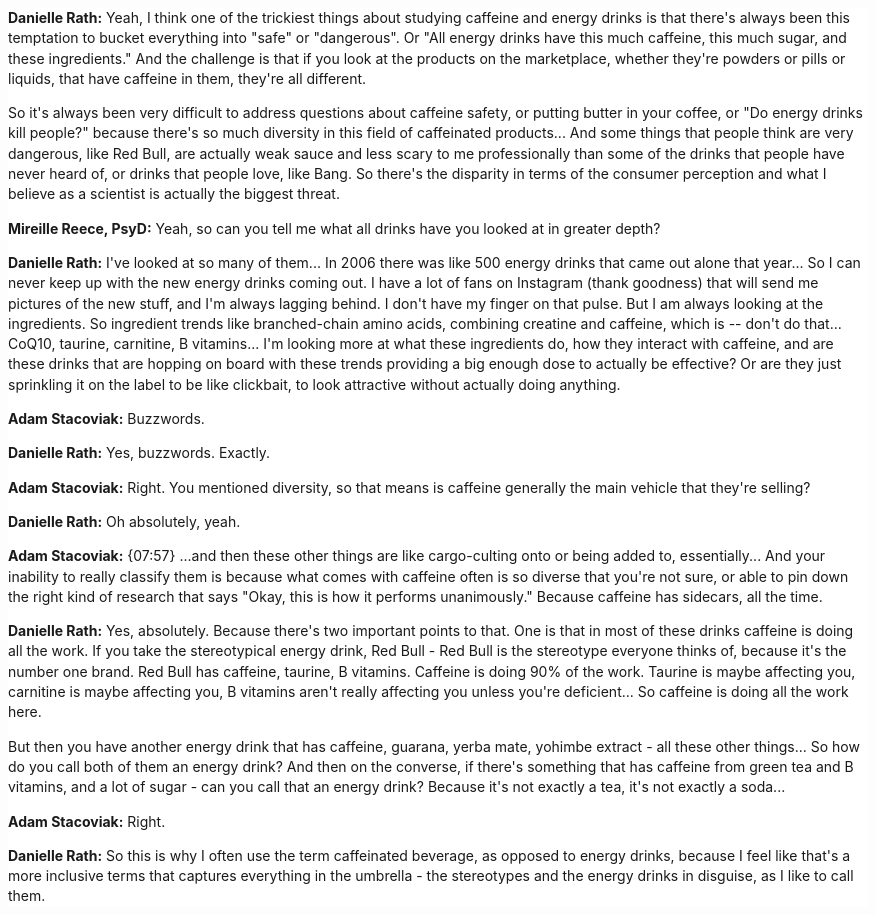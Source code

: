 **Danielle Rath:** Yeah, I think one of the trickiest things about studying caffeine and energy drinks is that there's always been this temptation to bucket everything into "safe" or "dangerous". Or "All energy drinks have this much caffeine, this much sugar, and these ingredients." And the challenge is that if you look at the products on the marketplace, whether they're powders or pills or liquids, that have caffeine in them, they're all different.

So it's always been very difficult to address questions about caffeine safety, or putting butter in your coffee, or "Do energy drinks kill people?" because there's so much diversity in this field of caffeinated products... And some things that people think are very dangerous, like Red Bull, are actually weak sauce and less scary to me professionally than some of the drinks that people have never heard of, or drinks that people love, like Bang. So there's the disparity in terms of the consumer perception and what I believe as a scientist is actually the biggest threat.

**Mireille Reece, PsyD:** Yeah, so can you tell me what all drinks have you looked at in greater depth?

**Danielle Rath:** I've looked at so many of them... In 2006 there was like 500 energy drinks that came out alone that year... So I can never keep up with the new energy drinks coming out. I have a lot of fans on Instagram (thank goodness) that will send me pictures of the new stuff, and I'm always lagging behind. I don't have my finger on that pulse. But I am always looking at the ingredients. So ingredient trends like branched-chain amino acids, combining creatine and caffeine, which is -- don't do that... CoQ10, taurine, carnitine, B vitamins... I'm looking more at what these ingredients do, how they interact with caffeine, and are these drinks that are hopping on board with these trends providing a big enough dose to actually be effective? Or are they just sprinkling it on the label to be like clickbait, to look attractive without actually doing anything.

**Adam Stacoviak:** Buzzwords.

**Danielle Rath:** Yes, buzzwords. Exactly.

**Adam Stacoviak:** Right. You mentioned diversity, so that means is caffeine generally the main vehicle that they're selling?

**Danielle Rath:** Oh absolutely, yeah.

**Adam Stacoviak:** \{07:57\} ...and then these other things are like cargo-culting onto or being added to, essentially... And your inability to really classify them is because what comes with caffeine often is so diverse that you're not sure, or able to pin down the right kind of research that says "Okay, this is how it performs unanimously." Because caffeine has sidecars, all the time.

**Danielle Rath:** Yes, absolutely. Because there's two important points to that. One is that in most of these drinks caffeine is doing all the work. If you take the stereotypical energy drink, Red Bull - Red Bull is the stereotype everyone thinks of, because it's the number one brand. Red Bull has caffeine, taurine, B vitamins. Caffeine is doing 90% of the work. Taurine is maybe affecting you, carnitine is maybe affecting you, B vitamins aren't really affecting you unless you're deficient... So caffeine is doing all the work here.

But then you have another energy drink that has caffeine, guarana, yerba mate, yohimbe extract - all these other things... So how do you call both of them an energy drink? And then on the converse, if there's something that has caffeine from green tea and B vitamins, and a lot of sugar - can you call that an energy drink? Because it's not exactly a tea, it's not exactly a soda...

**Adam Stacoviak:** Right.

**Danielle Rath:** So this is why I often use the term caffeinated beverage, as opposed to energy drinks, because I feel like that's a more inclusive terms that captures everything in the umbrella - the stereotypes and the energy drinks in disguise, as I like to call them.

